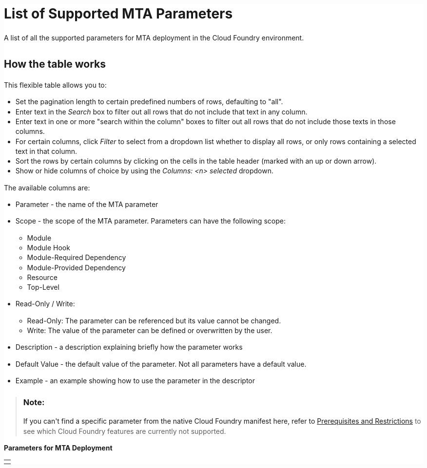 

# List of Supported MTA Parameters

A list of all the supported parameters for MTA deployment in the Cloud Foundry environment.



<a name="loio6aa426ea41704918a716d8cc395cb093__section_rgb_ntc_3gc"/>

## How the table works

This flexible table allows you to:

-   Set the pagination length to certain predefined numbers of rows, defaulting to "all".
-   Enter text in the *Search* box to filter out all rows that do not include that text in any column.
-   Enter text in one or more "search within the column" boxes to filter out all rows that do not include those texts in those columns.
-   For certain columns, click *Filter* to select from a dropdown list whether to display all rows, or only rows containing a selected text in that column.
-   Sort the rows by certain columns by clicking on the cells in the table header \(marked with an up or down arrow\).
-   Show or hide columns of choice by using the *Columns: <n\> selected* dropdown.

The available columns are:

-   Parameter - the name of the MTA parameter
-   Scope - the scope of the MTA parameter. Parameters can have the following scope:
    -   Module
    -   Module Hook
    -   Module-Required Dependency
    -   Module-Provided Dependency
    -   Resource
    -   Top-Level

-   Read-Only / Write:
    -   Read-Only: The parameter can be referenced but its value cannot be changed.
    -   Write: The value of the parameter can be defined or overwritten by the user.

-   Description - a description explaining briefly how the parameter works
-   Default Value - the default value of the parameter. Not all parameters have a default value.
-   Example - an example showing how to use the parameter in the descriptor



> ### Note:  
> If you can't find a specific parameter from the native Cloud Foundry manifest here, refer to [Prerequisites and Restrictions](multitarget-applications-in-the-cloud-foundry-environment-d04fc0e.md#loiod04fc0e2ad894545aebfd7126384307c__section_ph2_r5h_1cb) to see which Cloud Foundry features are currently not supported.

**Parameters for MTA Deployment**


<table>
<tr>
<th valign="top">
